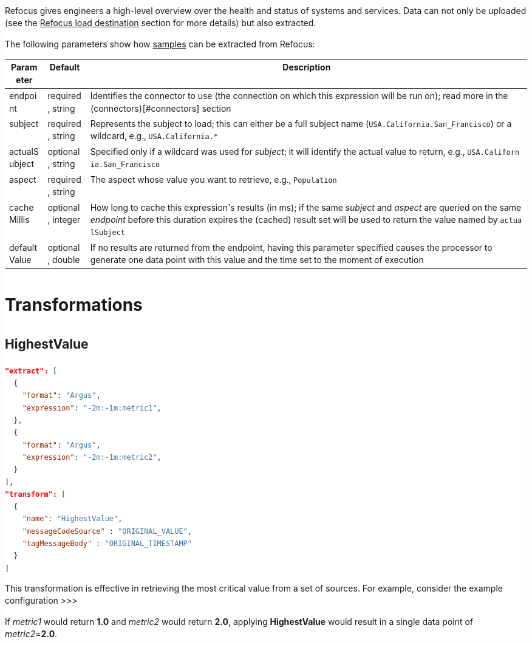 Refocus gives engineers a high-level overview over the health and status of systems and services.  Data can not only be uploaded (see the [Refocus load destination](#refocus-as-a-destination) section for more details) but also extracted.

The following parameters show how [samples](https://salesforce.github.io/refocus/docs/01-quickstart.html#sample) can be extracted from Refocus:

Parameter | Default | Description
--------- | ------- | -----------
endpoint | required, string | Identifies the connector to use (the connection on which this expression will be run on); read more in the (connectors)[#connectors] section
subject | required, string | Represents the subject to load; this can either be a full subject name (`USA.California.San_Francisco`) or a wildcard, e.g., `USA.California.*`
actualSubject | optional, string | Specified only if a wildcard was used for *subject*; it will identify the actual value to return, e.g., `USA.California.San_Francisco`
aspect | required, string | The aspect whose value you want to retrieve, e.g., `Population`
cacheMillis | optional, integer | How long to cache this expression's results (in ms); if the same *subject* and *aspect* are queried on the same *endpoint* before this duration expires the (cached) result set will be used to return the value named by `actualSubject`
defaultValue | optional, double | If no results are returned from the endpoint, having this parameter specified causes the processor to generate one data point with this value and the time set to the moment of execution


# Transformations

## HighestValue

```json
"extract": [
  {
    "format": "Argus",
    "expression": "-2m:-1m:metric1",
  },
  {
    "format": "Argus",
    "expression": "-2m:-1m:metric2",
  }
],
"transform": [
  {
    "name": "HighestValue",
    "messageCodeSource" : "ORIGINAL_VALUE",
    "tagMessageBody" : "ORIGINAL_TIMESTAMP"
  }
]
```

This transformation is effective in retrieving the most critical value from a set of sources.  For example, consider the example configuration >>>

If *metric1* would return **1.0** and *metric2* would return **2.0**, applying **HighestValue** would result in a single data point of *metric2*=**2.0**.
